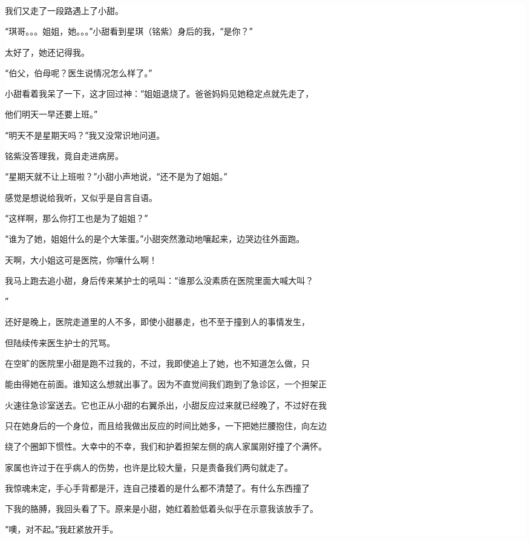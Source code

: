 
我们又走了一段路遇上了小甜。



“琪哥。。。姐姐，她。。。”小甜看到星琪（铭紫）身后的我，“是你？”

太好了，她还记得我。



“伯父，伯母呢？医生说情况怎么样了。”

小甜看着我呆了一下，这才回过神：“姐姐退烧了。爸爸妈妈见她稳定点就先走了，

他们明天一早还要上班。”

“明天不是星期天吗？”我又没常识地问道。



铭紫没答理我，竟自走进病房。

“星期天就不让上班啦？”小甜小声地说，“还不是为了姐姐。”

感觉是想说给我听，又似乎是自言自语。



“这样啊，那么你打工也是为了姐姐？”



“谁为了她，姐姐什么的是个大笨蛋。”小甜突然激动地嚷起来，边哭边往外面跑。

天啊，大小姐这可是医院，你嚷什么啊！



我马上跑去追小甜，身后传来某护士的吼叫：“谁那么没素质在医院里面大喊大叫？

”



还好是晚上，医院走道里的人不多，即使小甜暴走，也不至于撞到人的事情发生，

但陆续传来医生护士的咒骂。

在空旷的医院里小甜是跑不过我的，不过，我即使追上了她，也不知道怎么做，只

能由得她在前面。谁知这么想就出事了。因为不直觉间我们跑到了急诊区，一个担架正

火速往急诊室送去。它也正从小甜的右翼杀出，小甜反应过来就已经晚了，不过好在我

只在她身后的一个身位，而且给我做出反应的时间比她多，一下把她拦腰抱住，向左边

绕了个圈卸下惯性。大幸中的不幸，我们和护着担架左侧的病人家属刚好撞了个满怀。





家属也许过于在乎病人的伤势，也许是比较大量，只是责备我们两句就走了。

我惊魂未定，手心手背都是汗，连自己搂着的是什么都不清楚了。有什么东西撞了

下我的胳膊，我回头看了下。原来是小甜，她红着脸低着头似乎在示意我该放手了。



“噢，对不起。”我赶紧放开手。
